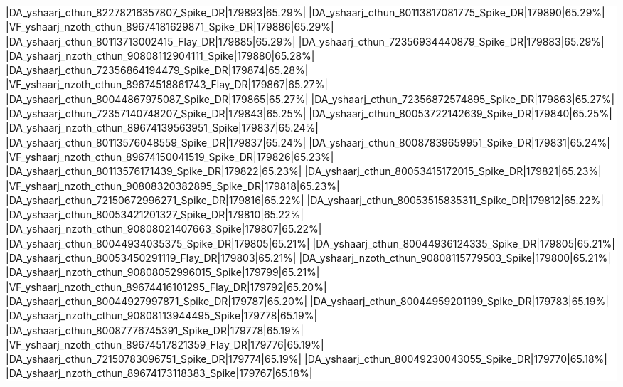 |DA_yshaarj_cthun_82278216357807_Spike_DR|179893|65.29%|
|DA_yshaarj_cthun_80113817081775_Spike_DR|179890|65.29%|
|VF_yshaarj_nzoth_cthun_89674181629871_Spike_DR|179886|65.29%|
|DA_yshaarj_cthun_80113713002415_Flay_DR|179885|65.29%|
|DA_yshaarj_cthun_72356934440879_Spike_DR|179883|65.29%|
|DA_yshaarj_nzoth_cthun_90808112904111_Spike|179880|65.28%|
|DA_yshaarj_cthun_72356864194479_Spike_DR|179874|65.28%|
|VF_yshaarj_nzoth_cthun_89674518861743_Flay_DR|179867|65.27%|
|DA_yshaarj_cthun_80044867975087_Spike_DR|179865|65.27%|
|DA_yshaarj_cthun_72356872574895_Spike_DR|179863|65.27%|
|DA_yshaarj_cthun_72357140748207_Spike_DR|179843|65.25%|
|DA_yshaarj_cthun_80053722142639_Spike_DR|179840|65.25%|
|DA_yshaarj_nzoth_cthun_89674139563951_Spike|179837|65.24%|
|DA_yshaarj_cthun_80113576048559_Spike_DR|179837|65.24%|
|DA_yshaarj_cthun_80087839659951_Spike_DR|179831|65.24%|
|VF_yshaarj_nzoth_cthun_89674150041519_Spike_DR|179826|65.23%|
|DA_yshaarj_cthun_80113576171439_Spike_DR|179822|65.23%|
|DA_yshaarj_cthun_80053415172015_Spike_DR|179821|65.23%|
|VF_yshaarj_nzoth_cthun_90808320382895_Spike_DR|179818|65.23%|
|DA_yshaarj_cthun_72150672996271_Spike_DR|179816|65.22%|
|DA_yshaarj_cthun_80053515835311_Spike_DR|179812|65.22%|
|DA_yshaarj_cthun_80053421201327_Spike_DR|179810|65.22%|
|DA_yshaarj_nzoth_cthun_90808021407663_Spike|179807|65.22%|
|DA_yshaarj_cthun_80044934035375_Spike_DR|179805|65.21%|
|DA_yshaarj_cthun_80044936124335_Spike_DR|179805|65.21%|
|DA_yshaarj_cthun_80053450291119_Flay_DR|179803|65.21%|
|DA_yshaarj_nzoth_cthun_90808115779503_Spike|179800|65.21%|
|DA_yshaarj_nzoth_cthun_90808052996015_Spike|179799|65.21%|
|VF_yshaarj_nzoth_cthun_89674416101295_Flay_DR|179792|65.20%|
|DA_yshaarj_cthun_80044927997871_Spike_DR|179787|65.20%|
|DA_yshaarj_cthun_80044959201199_Spike_DR|179783|65.19%|
|DA_yshaarj_nzoth_cthun_90808113944495_Spike|179778|65.19%|
|DA_yshaarj_cthun_80087776745391_Spike_DR|179778|65.19%|
|VF_yshaarj_nzoth_cthun_89674517821359_Flay_DR|179776|65.19%|
|DA_yshaarj_cthun_72150783096751_Spike_DR|179774|65.19%|
|DA_yshaarj_cthun_80049230043055_Spike_DR|179770|65.18%|
|DA_yshaarj_nzoth_cthun_89674173118383_Spike|179767|65.18%|